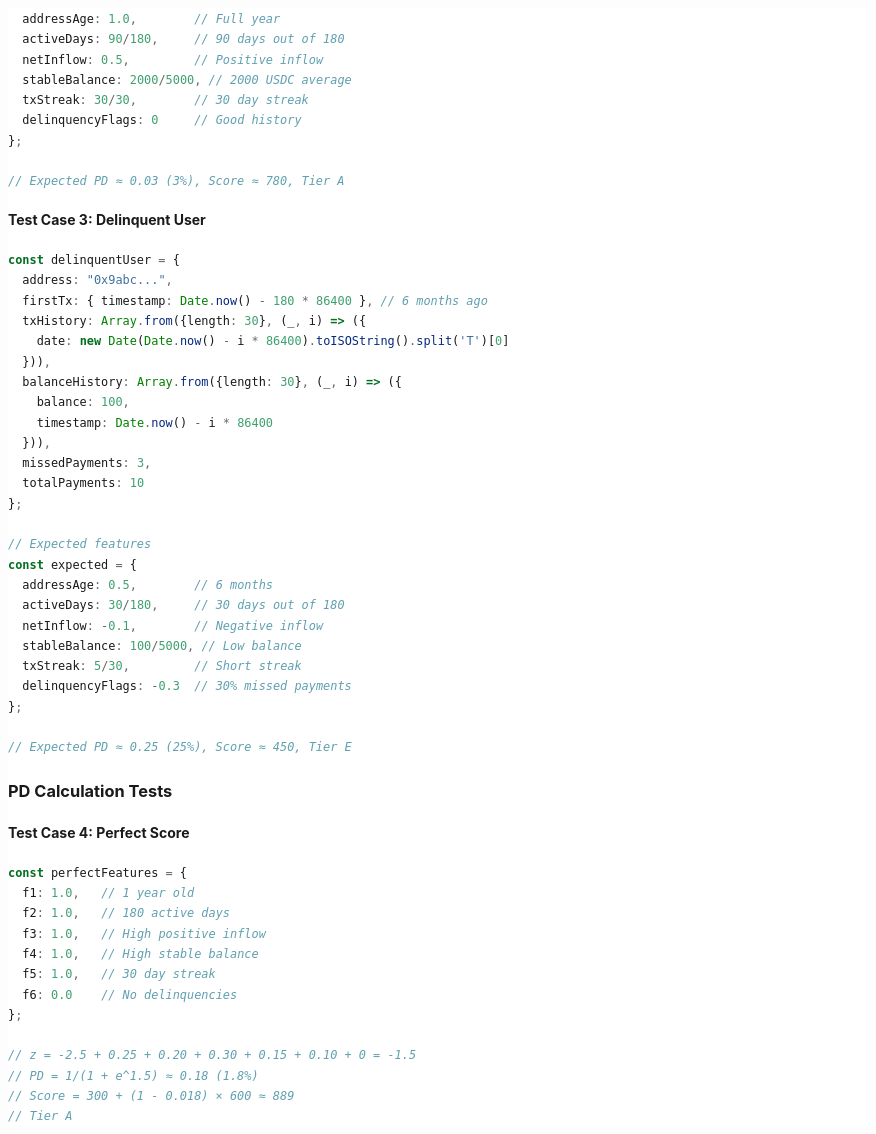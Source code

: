 ```typescript
  addressAge: 1.0,        // Full year
  activeDays: 90/180,     // 90 days out of 180
  netInflow: 0.5,         // Positive inflow
  stableBalance: 2000/5000, // 2000 USDC average
  txStreak: 30/30,        // 30 day streak
  delinquencyFlags: 0     // Good history
};

// Expected PD ≈ 0.03 (3%), Score ≈ 780, Tier A
```

#### Test Case 3: Delinquent User
```typescript
const delinquentUser = {
  address: "0x9abc...",
  firstTx: { timestamp: Date.now() - 180 * 86400 }, // 6 months ago
  txHistory: Array.from({length: 30}, (_, i) => ({ 
    date: new Date(Date.now() - i * 86400).toISOString().split('T')[0] 
  })),
  balanceHistory: Array.from({length: 30}, (_, i) => ({ 
    balance: 100, 
    timestamp: Date.now() - i * 86400 
  })),
  missedPayments: 3,
  totalPayments: 10
};

// Expected features
const expected = {
  addressAge: 0.5,        // 6 months
  activeDays: 30/180,     // 30 days out of 180
  netInflow: -0.1,        // Negative inflow
  stableBalance: 100/5000, // Low balance
  txStreak: 5/30,         // Short streak
  delinquencyFlags: -0.3  // 30% missed payments
};

// Expected PD ≈ 0.25 (25%), Score ≈ 450, Tier E
```

### PD Calculation Tests

#### Test Case 4: Perfect Score
```typescript
const perfectFeatures = {
  f1: 1.0,   // 1 year old
  f2: 1.0,   // 180 active days
  f3: 1.0,   // High positive inflow
  f4: 1.0,   // High stable balance
  f5: 1.0,   // 30 day streak
  f6: 0.0    // No delinquencies
};

// z = -2.5 + 0.25 + 0.20 + 0.30 + 0.15 + 0.10 + 0 = -1.5
// PD = 1/(1 + e^1.5) ≈ 0.18 (1.8%)
// Score = 300 + (1 - 0.018) × 600 ≈ 889
// Tier A
```

